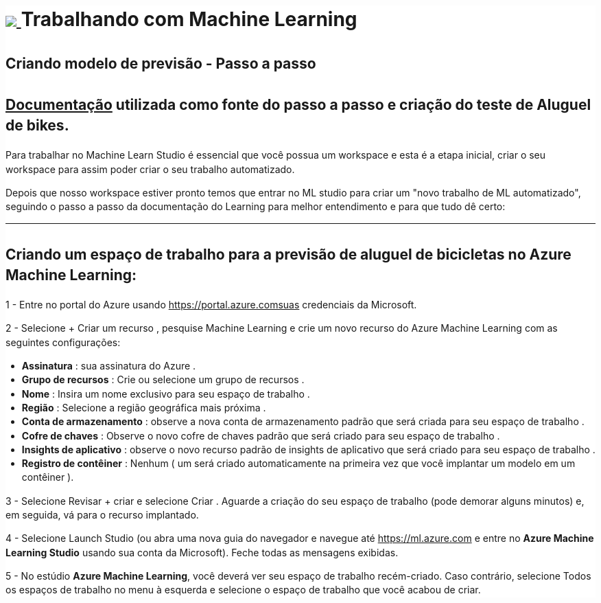 <h1>
<a href="https://www.dio.me/">
     <img align="center" width="60px" src="https://hermes.dio.me/lab_projects/badges/87d332d0-5198-4a2f-b159-38c8c2976954.png">
</a>
Trabalhando com Machine Learning
</h1>

## Criando modelo de previsão - Passo a passo

## [Documentação](https://microsoftlearning.github.io/mslearn-ai-fundamentals/Instructions/Labs/01-machine-learning.html) utilizada como fonte do passo a passo e criação do teste de **Aluguel de bikes**.

Para trabalhar no Machine Learn Studio é essencial que você possua um workspace e esta é a etapa inicial, criar o seu workspace para assim poder criar o seu trabalho automatizado.

Depois que nosso workspace estiver pronto temos que entrar no ML studio para criar um "novo trabalho de ML automatizado", seguindo o passo a passo da documentação do Learning para melhor entendimento e para que tudo dê certo:

---

## Criando um espaço de trabalho para a previsão de aluguel de bicicletas no Azure Machine Learning:

1 - Entre no portal do Azure usando https://portal.azure.comsuas credenciais da Microsoft.

2 - Selecione + Criar um recurso , pesquise Machine Learning e crie um novo recurso do Azure Machine Learning com as seguintes configurações:
 - **Assinatura** : sua assinatura do Azure .
 - **Grupo de recursos** : Crie ou selecione um grupo de recursos .
 - **Nome** : Insira um nome exclusivo para seu espaço de trabalho .
 - **Região** : Selecione a região geográfica mais próxima .
 - **Conta de armazenamento** : observe a nova conta de armazenamento padrão que será criada para seu espaço de trabalho .
 - **Cofre de chaves** : Observe o novo cofre de chaves padrão que será criado para seu espaço de trabalho .
 - **Insights de aplicativo** : observe o novo recurso padrão de insights de aplicativo que será criado para seu espaço de trabalho .
 - **Registro de contêiner** : Nenhum ( um será criado automaticamente na primeira vez que você implantar um modelo em um contêiner ).

3 - Selecione Revisar + criar e selecione Criar . Aguarde a criação do seu espaço de trabalho (pode demorar alguns minutos) e, em seguida, vá para o recurso implantado.

4 - Selecione Launch Studio (ou abra uma nova guia do navegador e navegue até https://ml.azure.com e entre no **Azure Machine Learning Studio** usando sua conta da Microsoft). Feche todas as mensagens exibidas.

5 - No estúdio **Azure Machine Learning**, você deverá ver seu espaço de trabalho recém-criado. Caso contrário, selecione Todos os espaços de trabalho no menu à esquerda e selecione o espaço de trabalho que você acabou de criar.
